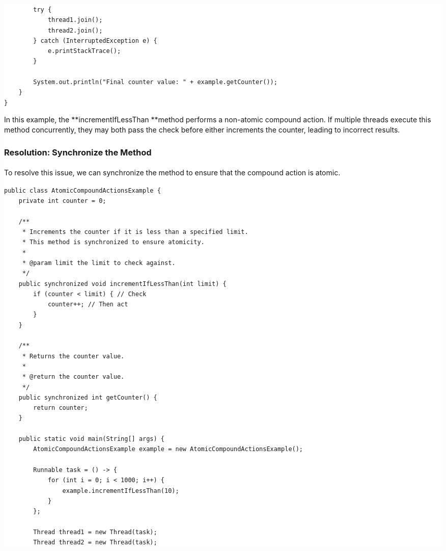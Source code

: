             try {
                thread1.join();
                thread2.join();
            } catch (InterruptedException e) {
                e.printStackTrace();
            }
    
            System.out.println("Final counter value: " + example.getCounter());
        }
    }

In this example, the **incrementIfLessThan **method performs a non-atomic compound action. If multiple threads execute this method concurrently, they may both pass the check before either increments the counter, leading to incorrect results.

### Resolution: Synchronize the Method

To resolve this issue, we can synchronize the method to ensure that the compound action is atomic.

    public class AtomicCompoundActionsExample {
        private int counter = 0;
    
        /**
         * Increments the counter if it is less than a specified limit.
         * This method is synchronized to ensure atomicity.
         * 
         * @param limit the limit to check against.
         */
        public synchronized void incrementIfLessThan(int limit) {
            if (counter < limit) { // Check
                counter++; // Then act
            }
        }
    
        /**
         * Returns the counter value.
         * 
         * @return the counter value.
         */
        public synchronized int getCounter() {
            return counter;
        }
    
        public static void main(String[] args) {
            AtomicCompoundActionsExample example = new AtomicCompoundActionsExample();
    
            Runnable task = () -> {
                for (int i = 0; i < 1000; i++) {
                    example.incrementIfLessThan(10);
                }
            };
    
            Thread thread1 = new Thread(task);
            Thread thread2 = new Thread(task);
    